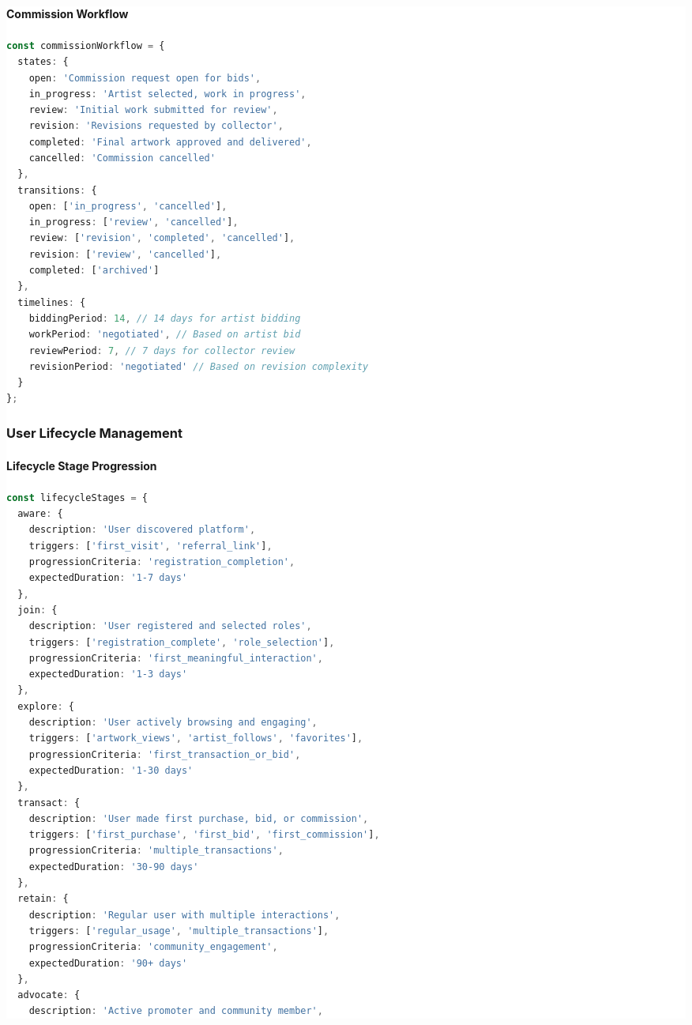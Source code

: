 #### Commission Workflow
```typescript
const commissionWorkflow = {
  states: {
    open: 'Commission request open for bids',
    in_progress: 'Artist selected, work in progress',
    review: 'Initial work submitted for review',
    revision: 'Revisions requested by collector',
    completed: 'Final artwork approved and delivered',
    cancelled: 'Commission cancelled'
  },
  transitions: {
    open: ['in_progress', 'cancelled'],
    in_progress: ['review', 'cancelled'],
    review: ['revision', 'completed', 'cancelled'],
    revision: ['review', 'cancelled'],
    completed: ['archived']
  },
  timelines: {
    biddingPeriod: 14, // 14 days for artist bidding
    workPeriod: 'negotiated', // Based on artist bid
    reviewPeriod: 7, // 7 days for collector review
    revisionPeriod: 'negotiated' // Based on revision complexity
  }
};
```

### User Lifecycle Management

#### Lifecycle Stage Progression
```typescript
const lifecycleStages = {
  aware: {
    description: 'User discovered platform',
    triggers: ['first_visit', 'referral_link'],
    progressionCriteria: 'registration_completion',
    expectedDuration: '1-7 days'
  },
  join: {
    description: 'User registered and selected roles',
    triggers: ['registration_complete', 'role_selection'],
    progressionCriteria: 'first_meaningful_interaction',
    expectedDuration: '1-3 days'
  },
  explore: {
    description: 'User actively browsing and engaging',
    triggers: ['artwork_views', 'artist_follows', 'favorites'],
    progressionCriteria: 'first_transaction_or_bid',
    expectedDuration: '1-30 days'
  },
  transact: {
    description: 'User made first purchase, bid, or commission',
    triggers: ['first_purchase', 'first_bid', 'first_commission'],
    progressionCriteria: 'multiple_transactions',
    expectedDuration: '30-90 days'
  },
  retain: {
    description: 'Regular user with multiple interactions',
    triggers: ['regular_usage', 'multiple_transactions'],
    progressionCriteria: 'community_engagement',
    expectedDuration: '90+ days'
  },
  advocate: {
    description: 'Active promoter and community member',
```